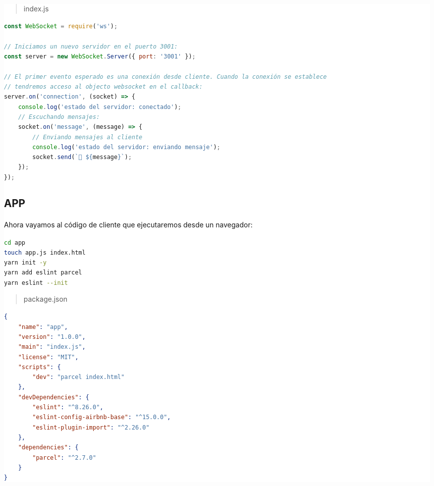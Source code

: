 > index.js

```js
const WebSocket = require('ws');

// Iniciamos un nuevo servidor en el puerto 3001:
const server = new WebSocket.Server({ port: '3001' });

// El primer evento esperado es una conexión desde cliente. Cuando la conexión se establece
// tendremos acceso al objecto websocket en el callback:
server.on('connection', (socket) => {
	console.log('estado del servidor: conectado');
	// Escuchando mensajes:
	socket.on('message', (message) => {
		// Enviando mensajes al cliente
		console.log('estado del servidor: enviando mensaje');
		socket.send(`🚀 ${message}`);
	});
});
```

## APP

Ahora vayamos al código de cliente que ejecutaremos desde un navegador:

```bash
cd app
touch app.js index.html
yarn init -y
yarn add eslint parcel
yarn eslint --init
```

> package.json

```json
{
	"name": "app",
	"version": "1.0.0",
	"main": "index.js",
	"license": "MIT",
	"scripts": {
		"dev": "parcel index.html"
	},
	"devDependencies": {
		"eslint": "^8.26.0",
		"eslint-config-airbnb-base": "^15.0.0",
		"eslint-plugin-import": "^2.26.0"
	},
	"dependencies": {
		"parcel": "^2.7.0"
	}
}
```
